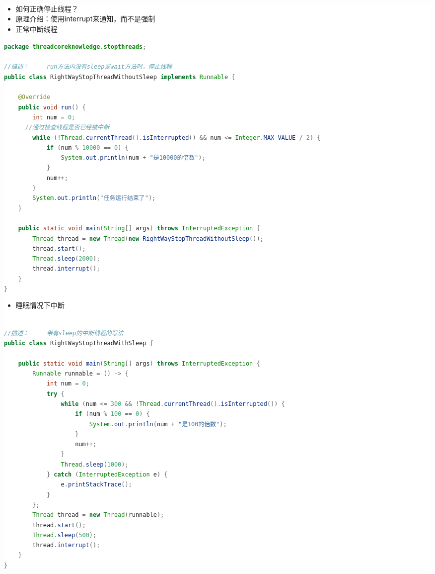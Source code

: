 - 如何正确停止线程？
- 原理介绍：使用interrupt来通知，而不是强制
- 正常中断线程

```java
package threadcoreknowledge.stopthreads;

//描述：     run方法内没有sleep或wait方法时，停止线程
public class RightWayStopThreadWithoutSleep implements Runnable {

    @Override
    public void run() {
        int num = 0;
      //通过检查线程是否已经被中断
        while (!Thread.currentThread().isInterrupted() && num <= Integer.MAX_VALUE / 2) {
            if (num % 10000 == 0) {
                System.out.println(num + "是10000的倍数");
            }
            num++;
        }
        System.out.println("任务运行结束了");
    }

    public static void main(String[] args) throws InterruptedException {
        Thread thread = new Thread(new RightWayStopThreadWithoutSleep());
        thread.start();
        Thread.sleep(2000);
        thread.interrupt();
    }
}

```

- 睡眠情况下中断

```java

//描述：     带有sleep的中断线程的写法
public class RightWayStopThreadWithSleep {

    public static void main(String[] args) throws InterruptedException {
        Runnable runnable = () -> {
            int num = 0;
            try {
                while (num <= 300 && !Thread.currentThread().isInterrupted()) {
                    if (num % 100 == 0) {
                        System.out.println(num + "是100的倍数");
                    }
                    num++;
                }
                Thread.sleep(1000);
            } catch (InterruptedException e) {
                e.printStackTrace();
            }
        };
        Thread thread = new Thread(runnable);
        thread.start();
        Thread.sleep(500);
        thread.interrupt();
    }
}

```
